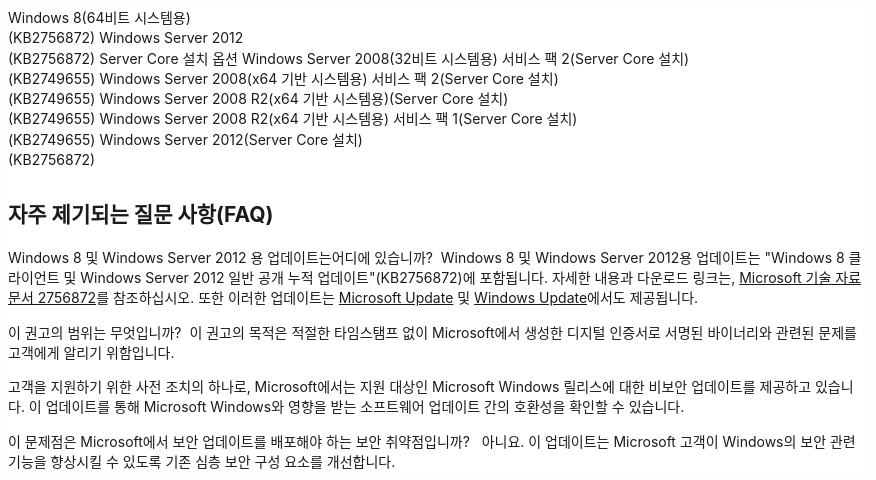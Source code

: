 <tr class="odd">
<td style="border:1px solid black;">Windows 8(64비트 시스템용)<br />
(KB2756872)</td>
</tr>
<tr class="even">
<td style="border:1px solid black;">Windows Server 2012<br />
(KB2756872)</td>
</tr>
<tr class="odd">
<td style="border:1px solid black;">Server Core 설치 옵션</td>
</tr>
<tr class="even">
<td style="border:1px solid black;">Windows Server 2008(32비트 시스템용) 서비스 팩 2(Server Core 설치)<br />
(KB2749655)</td>
</tr>
<tr class="odd">
<td style="border:1px solid black;">Windows Server 2008(x64 기반 시스템용) 서비스 팩 2(Server Core 설치)<br />
(KB2749655)</td>
</tr>
<tr class="even">
<td style="border:1px solid black;">Windows Server 2008 R2(x64 기반 시스템용)(Server Core 설치)<br />
(KB2749655)</td>
</tr>
<tr class="odd">
<td style="border:1px solid black;">Windows Server 2008 R2(x64 기반 시스템용) 서비스 팩 1(Server Core 설치)<br />
(KB2749655)</td>
</tr>
<tr class="even">
<td style="border:1px solid black;">Windows Server 2012(Server Core 설치)<br />
(KB2756872)</td>
</tr>
</tbody>
</table>
 

자주 제기되는 질문 사항(FAQ)
----------------------------

<span></span>
Windows 8 및 Windows Server 2012 용 업데이트는어디에 있습니까? 
Windows 8 및 Windows Server 2012용 업데이트는 "Windows 8 클라이언트 및 Windows Server 2012 일반 공개 누적 업데이트"(KB2756872)에 포함됩니다. 자세한 내용과 다운로드 링크는, [Microsoft 기술 자료 문서 2756872](http://support.microsoft.com/kb/2756872)를 참조하십시오. 또한 이러한 업데이트는 [Microsoft Update](http://go.microsoft.com/fwlink/?linkid=40747) 및 [Windows Update](http://go.microsoft.com/fwlink/?linkid=21130)에서도 제공됩니다.

이 권고의 범위는 무엇입니까? 
이 권고의 목적은 적절한 타임스탬프 없이 Microsoft에서 생성한 디지털 인증서로 서명된 바이너리와 관련된 문제를 고객에게 알리기 위함입니다.

고객을 지원하기 위한 사전 조치의 하나로, Microsoft에서는 지원 대상인 Microsoft Windows 릴리스에 대한 비보안 업데이트를 제공하고 있습니다. 이 업데이트를 통해 Microsoft Windows와 영향을 받는 소프트웨어 업데이트 간의 호환성을 확인할 수 있습니다.

이 문제점은 Microsoft에서 보안 업데이트를 배포해야 하는 보안 취약점입니까?  
아니요. 이 업데이트는 Microsoft 고객이 Windows의 보안 관련 기능을 향상시킬 수 있도록 기존 심층 보안 구성 요소를 개선합니다.
